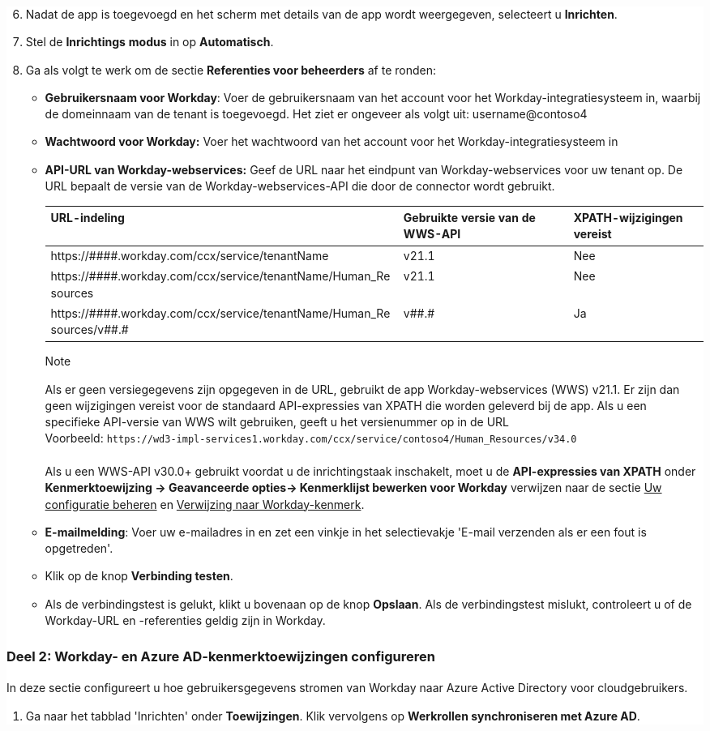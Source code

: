 6. Nadat de app is toegevoegd en het scherm met details van de app wordt weergegeven, selecteert u **Inrichten**.

7. Stel de **Inrichtings** **modus** in op **Automatisch**.

8. Ga als volgt te werk om de sectie **Referenties voor beheerders** af te ronden:

   * **Gebruikersnaam voor Workday**: Voer de gebruikersnaam van het account voor het Workday-integratiesysteem in, waarbij de domeinnaam van de tenant is toegevoegd. Het ziet er ongeveer als volgt uit: username@contoso4

   * **Wachtwoord voor Workday:** Voer het wachtwoord van het account voor het Workday-integratiesysteem in

   * **API-URL van Workday-webservices:** Geef de URL naar het eindpunt van Workday-webservices voor uw tenant op. De URL bepaalt de versie van de Workday-webservices-API die door de connector wordt gebruikt. 
   
     | URL-indeling | Gebruikte versie van de WWS-API | XPATH-wijzigingen vereist |
     |------------|----------------------|------------------------|
     | https://####.workday.com/ccx/service/tenantName | v21.1 | Nee |
     | https://####.workday.com/ccx/service/tenantName/Human_Resources | v21.1 | Nee |
     | https://####.workday.com/ccx/service/tenantName/Human_Resources/v##.# | v##.# | Ja |

      > [!NOTE]
     > Als er geen versiegegevens zijn opgegeven in de URL, gebruikt de app Workday-webservices (WWS) v21.1. Er zijn dan geen wijzigingen vereist voor de standaard API-expressies van XPATH die worden geleverd bij de app. Als u een specifieke API-versie van WWS wilt gebruiken, geeft u het versienummer op in de URL <br>
     > Voorbeeld: `https://wd3-impl-services1.workday.com/ccx/service/contoso4/Human_Resources/v34.0` <br>
     > <br> Als u een WWS-API v30.0+ gebruikt voordat u de inrichtingstaak inschakelt, moet u de **API-expressies van XPATH** onder **Kenmerktoewijzing -> Geavanceerde opties-> Kenmerklijst bewerken voor Workday** verwijzen naar de sectie [Uw configuratie beheren](workday-inbound-tutorial.md#managing-your-configuration) en [Verwijzing naar Workday-kenmerk](../app-provisioning/workday-attribute-reference.md#xpath-values-for-workday-web-services-wws-api-v30).  

   * **E-mailmelding**: Voer uw e-mailadres in en zet een vinkje in het selectievakje 'E-mail verzenden als er een fout is opgetreden'.

   * Klik op de knop **Verbinding testen**.

   * Als de verbindingstest is gelukt, klikt u bovenaan op de knop **Opslaan**. Als de verbindingstest mislukt, controleert u of de Workday-URL en -referenties geldig zijn in Workday.

### <a name="part-2-configure-workday-and-azure-ad-attribute-mappings"></a>Deel 2: Workday- en Azure AD-kenmerktoewijzingen configureren

In deze sectie configureert u hoe gebruikersgegevens stromen van Workday naar Azure Active Directory voor cloudgebruikers.

1. Ga naar het tabblad 'Inrichten' onder **Toewijzingen**. Klik vervolgens op **Werkrollen synchroniseren met Azure AD**.
